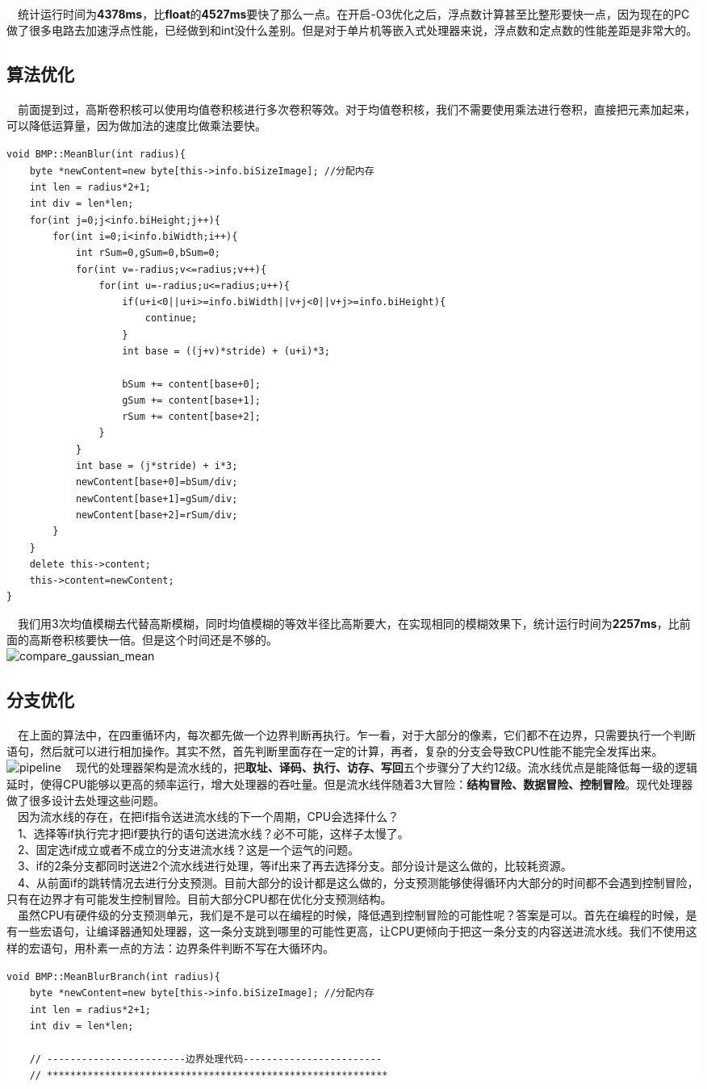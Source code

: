 ```
```
&emsp;统计运行时间为**4378ms**，比**float**的**4527ms**要快了那么一点。在开启-O3优化之后，浮点数计算甚至比整形要快一点，因为现在的PC做了很多电路去加速浮点性能，已经做到和int没什么差别。但是对于单片机等嵌入式处理器来说，浮点数和定点数的性能差距是非常大的。  

## 算法优化
&emsp;前面提到过，高斯卷积核可以使用均值卷积核进行多次卷积等效。对于均值卷积核，我们不需要使用乘法进行卷积，直接把元素加起来，可以降低运算量，因为做加法的速度比做乘法要快。
```
void BMP::MeanBlur(int radius){
    byte *newContent=new byte[this->info.biSizeImage]; //分配内存
    int len = radius*2+1;
    int div = len*len;
    for(int j=0;j<info.biHeight;j++){
        for(int i=0;i<info.biWidth;i++){
            int rSum=0,gSum=0,bSum=0;
            for(int v=-radius;v<=radius;v++){
                for(int u=-radius;u<=radius;u++){
                    if(u+i<0||u+i>=info.biWidth||v+j<0||v+j>=info.biHeight){
                        continue;
                    }
                    int base = ((j+v)*stride) + (u+i)*3;
                    
                    bSum += content[base+0];
                    gSum += content[base+1];
                    rSum += content[base+2];
                }
            }
            int base = (j*stride) + i*3;
            newContent[base+0]=bSum/div;
            newContent[base+1]=gSum/div;
            newContent[base+2]=rSum/div;
        }
    }
    delete this->content;
    this->content=newContent;
}
```
&emsp;我们用3次均值模糊去代替高斯模糊，同时均值模糊的等效半径比高斯要大，在实现相同的模糊效果下，统计运行时间为**2257ms**，比前面的高斯卷积核要快一倍。但是这个时间还是不够的。  
![compare_gaussian_mean](./imgs/compare_gaussian_mean.jpg)  

## 分支优化
&emsp;在上面的算法中，在四重循环内，每次都先做一个边界判断再执行。乍一看，对于大部分的像素，它们都不在边界，只需要执行一个判断语句，然后就可以进行相加操作。其实不然，首先判断里面存在一定的计算，再者，复杂的分支会导致CPU性能不能完全发挥出来。  
![pipeline](./imgs/pipeline.png)
&emsp;现代的处理器架构是流水线的，把**取址、译码、执行、访存、写回**五个步骤分了大约12级。流水线优点是能降低每一级的逻辑延时，使得CPU能够以更高的频率运行，增大处理器的吞吐量。但是流水线伴随着3大冒险：**结构冒险、数据冒险、控制冒险**。现代处理器做了很多设计去处理这些问题。  
&emsp;因为流水线的存在，在把if指令送进流水线的下一个周期，CPU会选择什么？  
&emsp;1、选择等if执行完才把if要执行的语句送进流水线？必不可能，这样子太慢了。  
&emsp;2、固定选if成立或者不成立的分支进流水线？这是一个运气的问题。  
&emsp;3、if的2条分支都同时送进2个流水线进行处理，等if出来了再去选择分支。部分设计是这么做的，比较耗资源。  
&emsp;4、从前面if的跳转情况去进行分支预测。目前大部分的设计都是这么做的，分支预测能够使得循环内大部分的时间都不会遇到控制冒险，只有在边界才有可能发生控制冒险。目前大部分CPU都在优化分支预测结构。  
&emsp;虽然CPU有硬件级的分支预测单元，我们是不是可以在编程的时候，降低遇到控制冒险的可能性呢？答案是可以。首先在编程的时候，是有一些宏语句，让编译器通知处理器，这一条分支跳到哪里的可能性更高，让CPU更倾向于把这一条分支的内容送进流水线。我们不使用这样的宏语句，用朴素一点的方法：边界条件判断不写在大循环内。
```
void BMP::MeanBlurBranch(int radius){
    byte *newContent=new byte[this->info.biSizeImage]; //分配内存
    int len = radius*2+1;
    int div = len*len;

    // ------------------------边界处理代码------------------------
    // ***********************************************************
```